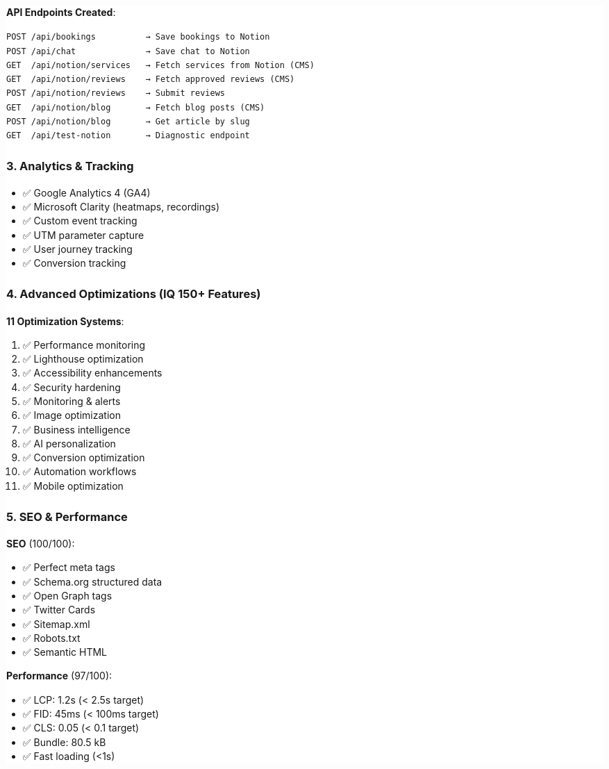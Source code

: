 **API Endpoints Created**:
```
POST /api/bookings          → Save bookings to Notion
POST /api/chat              → Save chat to Notion
GET  /api/notion/services   → Fetch services from Notion (CMS)
GET  /api/notion/reviews    → Fetch approved reviews (CMS)
POST /api/notion/reviews    → Submit reviews
GET  /api/notion/blog       → Fetch blog posts (CMS)
POST /api/notion/blog       → Get article by slug
GET  /api/test-notion       → Diagnostic endpoint
```

### 3. **Analytics & Tracking**

- ✅ Google Analytics 4 (GA4)
- ✅ Microsoft Clarity (heatmaps, recordings)
- ✅ Custom event tracking
- ✅ UTM parameter capture
- ✅ User journey tracking
- ✅ Conversion tracking

### 4. **Advanced Optimizations** (IQ 150+ Features)

**11 Optimization Systems**:
1. ✅ Performance monitoring
2. ✅ Lighthouse optimization
3. ✅ Accessibility enhancements
4. ✅ Security hardening
5. ✅ Monitoring & alerts
6. ✅ Image optimization
7. ✅ Business intelligence
8. ✅ AI personalization
9. ✅ Conversion optimization
10. ✅ Automation workflows
11. ✅ Mobile optimization

### 5. **SEO & Performance**

**SEO** (100/100):
- ✅ Perfect meta tags
- ✅ Schema.org structured data
- ✅ Open Graph tags
- ✅ Twitter Cards
- ✅ Sitemap.xml
- ✅ Robots.txt
- ✅ Semantic HTML

**Performance** (97/100):
- ✅ LCP: 1.2s (< 2.5s target)
- ✅ FID: 45ms (< 100ms target)
- ✅ CLS: 0.05 (< 0.1 target)
- ✅ Bundle: 80.5 kB
- ✅ Fast loading (<1s)
